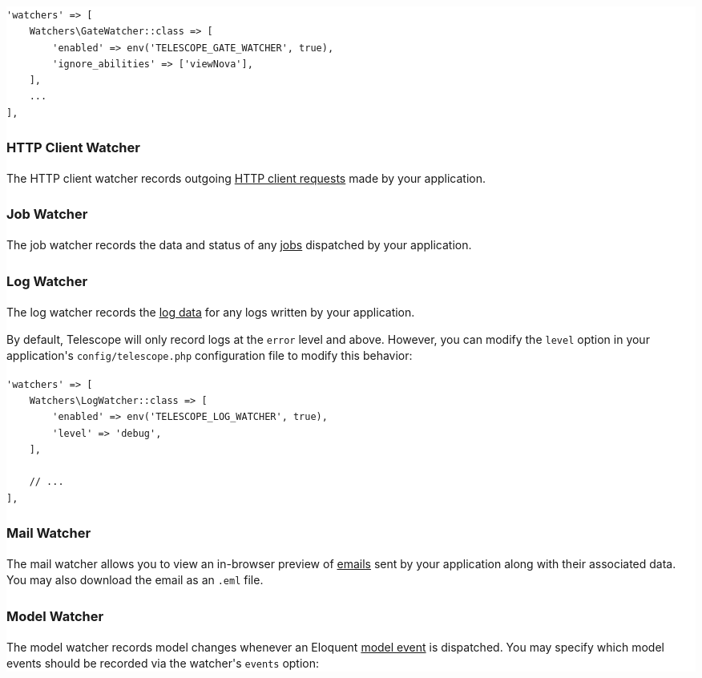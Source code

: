     'watchers' => [
        Watchers\GateWatcher::class => [
            'enabled' => env('TELESCOPE_GATE_WATCHER', true),
            'ignore_abilities' => ['viewNova'],
        ],
        ...
    ],

<a name="http-client-watcher"></a>

### HTTP Client Watcher

The HTTP client watcher records outgoing [HTTP client requests](/12.Laravel%2011.x%20Docs/05.Digging%20Deeper/10.http-client) made by your application.

<a name="job-watcher"></a>

### Job Watcher

The job watcher records the data and status of any [jobs](/12.Laravel%2011.x%20Docs/05.Digging%20Deeper/16.queues) dispatched by your application.

<a name="log-watcher"></a>

### Log Watcher

The log watcher records the [log data](/12.Laravel%2011.x%20Docs/04.The%20Basics/14.logging) for any logs written by your application.

By default, Telescope will only record logs at the `error` level and above. However, you can modify the `level` option in your application's `config/telescope.php` configuration file to modify this behavior:

    'watchers' => [
        Watchers\LogWatcher::class => [
            'enabled' => env('TELESCOPE_LOG_WATCHER', true),
            'level' => 'debug',
        ],

        // ...
    ],

<a name="mail-watcher"></a>

### Mail Watcher

The mail watcher allows you to view an in-browser preview of [emails](/12.Laravel%2011.x%20Docs/05.Digging%20Deeper/12.mail) sent by your application along with their associated data. You may also download the email as an `.eml` file.

<a name="model-watcher"></a>

### Model Watcher

The model watcher records model changes whenever an Eloquent [model event](/12.Laravel%2011.x%20Docs/08.Eloquent%20ORM/01.eloquent#events) is dispatched. You may specify which model events should be recorded via the watcher's `events` option:
